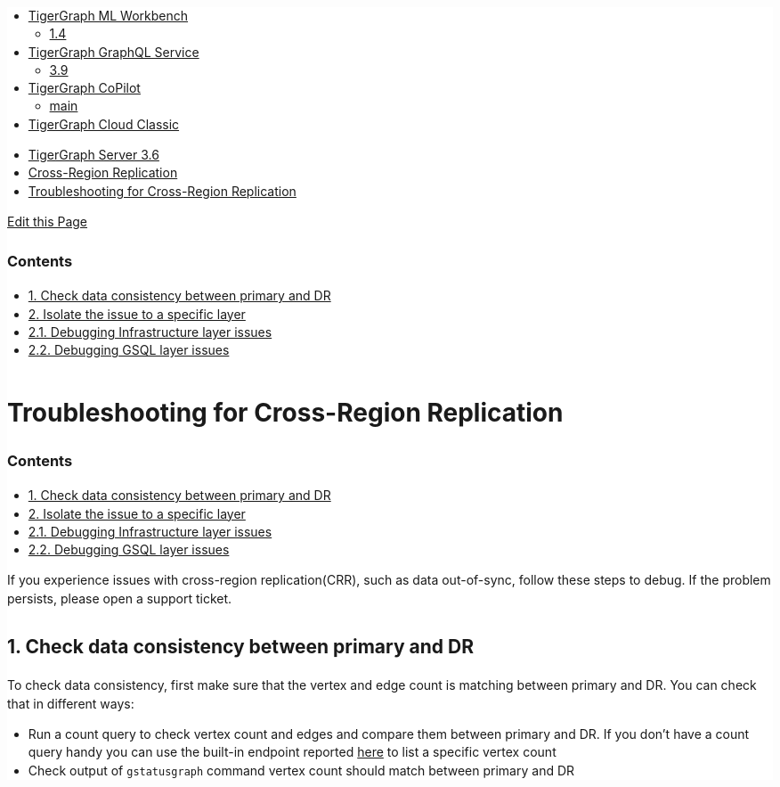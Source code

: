   * [TigerGraph ML Workbench](https://docs.tigergraph.com/ml-workbench/1.4/intro/)
    * [1.4](https://docs.tigergraph.com/ml-workbench/1.4/intro/)
  * [TigerGraph GraphQL Service](https://docs.tigergraph.com/graphql/3.9/)
    * [3.9](https://docs.tigergraph.com/graphql/3.9/)
  * [TigerGraph CoPilot](https://docs.tigergraph.com/tg-copilot/intro/)
    * [main](https://docs.tigergraph.com/tg-copilot/intro/)
  * [TigerGraph Cloud Classic](https://docs.tigergraph.com/cloud/main/start/overview)


[](https://docs.tigergraph.com/home/)
  * [TigerGraph Server 3.6](https://docs.tigergraph.com/tigergraph-server/3.6/intro/)
  * [Cross-Region Replication](https://docs.tigergraph.com/tigergraph-server/3.6/crr/)
  * [Troubleshooting for Cross-Region Replication](https://docs.tigergraph.com/tigergraph-server/3.6/crr/troubleshooting)


[Edit this Page](https://github.com/tigergraph/server-docs/edit/3.6/modules/crr/pages/troubleshooting.adoc)
### Contents
  * [1. Check data consistency between primary and DR](https://docs.tigergraph.com/tigergraph-server/3.6/crr/troubleshooting#_check_data_consistency_between_primary_and_dr)
  * [2. Isolate the issue to a specific layer](https://docs.tigergraph.com/tigergraph-server/3.6/crr/troubleshooting#_isolate_the_issue_to_a_specific_layer)
  * [2.1. Debugging Infrastructure layer issues](https://docs.tigergraph.com/tigergraph-server/3.6/crr/troubleshooting#_debugging_infrastructure_layer_issues)
  * [2.2. Debugging GSQL layer issues](https://docs.tigergraph.com/tigergraph-server/3.6/crr/troubleshooting#_debugging_gsql_layer_issues)


# Troubleshooting for Cross-Region Replication
### Contents
  * [1. Check data consistency between primary and DR](https://docs.tigergraph.com/tigergraph-server/3.6/crr/troubleshooting#_check_data_consistency_between_primary_and_dr)
  * [2. Isolate the issue to a specific layer](https://docs.tigergraph.com/tigergraph-server/3.6/crr/troubleshooting#_isolate_the_issue_to_a_specific_layer)
  * [2.1. Debugging Infrastructure layer issues](https://docs.tigergraph.com/tigergraph-server/3.6/crr/troubleshooting#_debugging_infrastructure_layer_issues)
  * [2.2. Debugging GSQL layer issues](https://docs.tigergraph.com/tigergraph-server/3.6/crr/troubleshooting#_debugging_gsql_layer_issues)


If you experience issues with cross-region replication(CRR), such as data out-of-sync, follow these steps to debug. If the problem persists, please open a support ticket.
## [](https://docs.tigergraph.com/tigergraph-server/3.6/crr/troubleshooting#_check_data_consistency_between_primary_and_dr)1. Check data consistency between primary and DR
To check data consistency, first make sure that the vertex and edge count is matching between primary and DR. You can check that in different ways:
  * Run a count query to check vertex count and edges and compare them between primary and DR. If you don’t have a count query handy you can use the built-in endpoint reported [here](https://docs.tigergraph.com/tigergraph-server/3.6/API/built-in-endpoints#_list_vertices) to list a specific vertex count
  * Check output of `gstatusgraph` command vertex count should match between primary and DR
